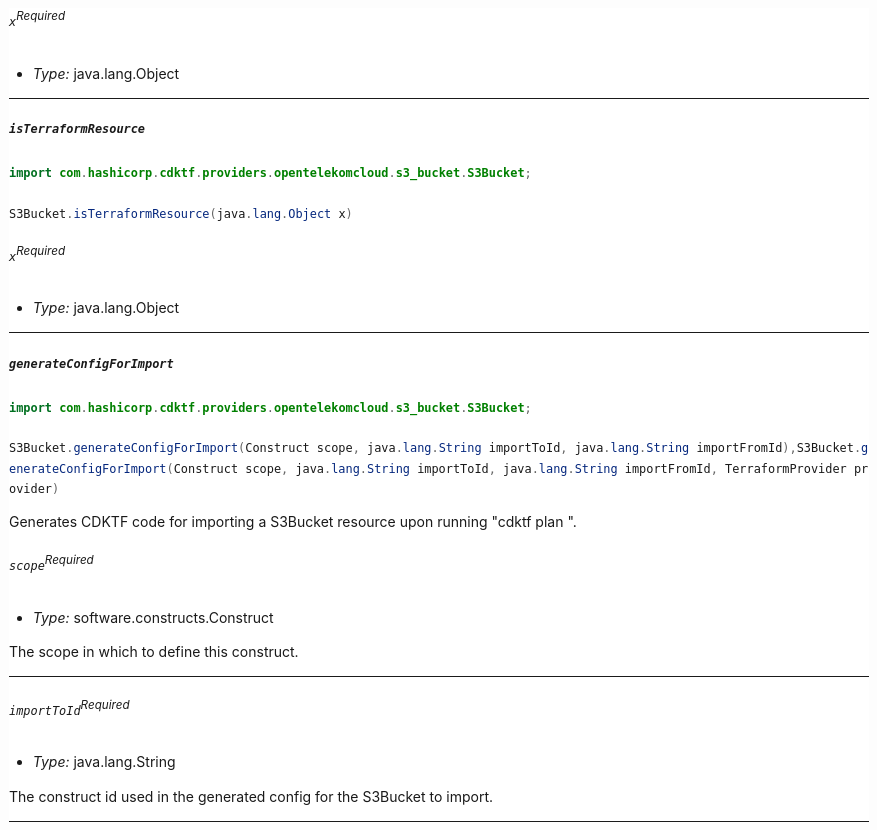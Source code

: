 ###### `x`<sup>Required</sup> <a name="x" id="@cdktf/provider-opentelekomcloud.s3Bucket.S3Bucket.isTerraformElement.parameter.x"></a>

- *Type:* java.lang.Object

---

##### `isTerraformResource` <a name="isTerraformResource" id="@cdktf/provider-opentelekomcloud.s3Bucket.S3Bucket.isTerraformResource"></a>

```java
import com.hashicorp.cdktf.providers.opentelekomcloud.s3_bucket.S3Bucket;

S3Bucket.isTerraformResource(java.lang.Object x)
```

###### `x`<sup>Required</sup> <a name="x" id="@cdktf/provider-opentelekomcloud.s3Bucket.S3Bucket.isTerraformResource.parameter.x"></a>

- *Type:* java.lang.Object

---

##### `generateConfigForImport` <a name="generateConfigForImport" id="@cdktf/provider-opentelekomcloud.s3Bucket.S3Bucket.generateConfigForImport"></a>

```java
import com.hashicorp.cdktf.providers.opentelekomcloud.s3_bucket.S3Bucket;

S3Bucket.generateConfigForImport(Construct scope, java.lang.String importToId, java.lang.String importFromId),S3Bucket.generateConfigForImport(Construct scope, java.lang.String importToId, java.lang.String importFromId, TerraformProvider provider)
```

Generates CDKTF code for importing a S3Bucket resource upon running "cdktf plan <stack-name>".

###### `scope`<sup>Required</sup> <a name="scope" id="@cdktf/provider-opentelekomcloud.s3Bucket.S3Bucket.generateConfigForImport.parameter.scope"></a>

- *Type:* software.constructs.Construct

The scope in which to define this construct.

---

###### `importToId`<sup>Required</sup> <a name="importToId" id="@cdktf/provider-opentelekomcloud.s3Bucket.S3Bucket.generateConfigForImport.parameter.importToId"></a>

- *Type:* java.lang.String

The construct id used in the generated config for the S3Bucket to import.

---